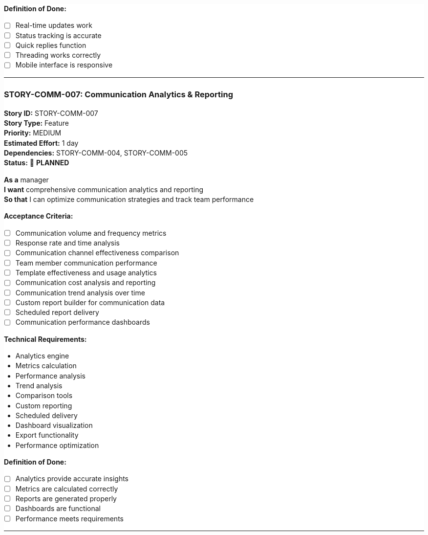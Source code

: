 **Definition of Done:**
- [ ] Real-time updates work
- [ ] Status tracking is accurate
- [ ] Quick replies function
- [ ] Threading works correctly
- [ ] Mobile interface is responsive

---

### **STORY-COMM-007: Communication Analytics & Reporting**

**Story ID:** STORY-COMM-007  
**Story Type:** Feature  
**Priority:** MEDIUM  
**Estimated Effort:** 1 day  
**Dependencies:** STORY-COMM-004, STORY-COMM-005  
**Status:** 🔄 **PLANNED**

**As a** manager  
**I want** comprehensive communication analytics and reporting  
**So that** I can optimize communication strategies and track team performance

**Acceptance Criteria:**
- [ ] Communication volume and frequency metrics
- [ ] Response rate and time analysis
- [ ] Communication channel effectiveness comparison
- [ ] Team member communication performance
- [ ] Template effectiveness and usage analytics
- [ ] Communication cost analysis and reporting
- [ ] Communication trend analysis over time
- [ ] Custom report builder for communication data
- [ ] Scheduled report delivery
- [ ] Communication performance dashboards

**Technical Requirements:**
- Analytics engine
- Metrics calculation
- Performance analysis
- Trend analysis
- Comparison tools
- Custom reporting
- Scheduled delivery
- Dashboard visualization
- Export functionality
- Performance optimization

**Definition of Done:**
- [ ] Analytics provide accurate insights
- [ ] Metrics are calculated correctly
- [ ] Reports are generated properly
- [ ] Dashboards are functional
- [ ] Performance meets requirements

---
